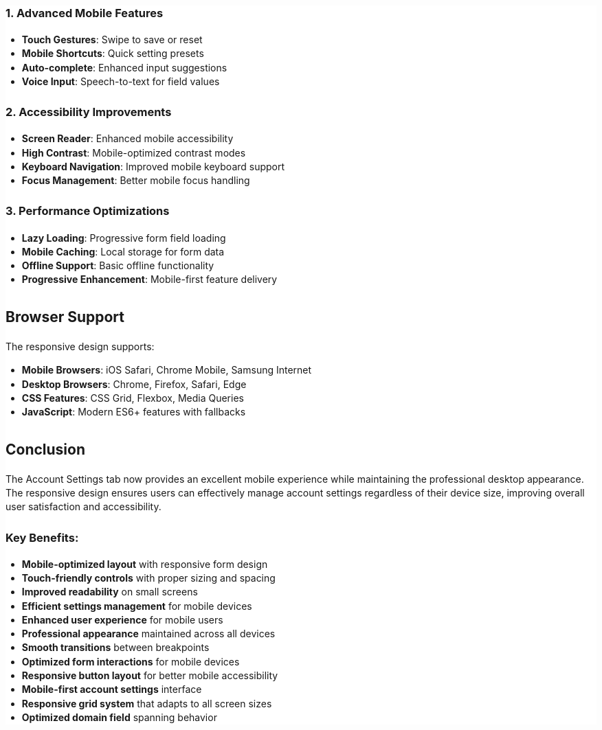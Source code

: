 ### 1. **Advanced Mobile Features**
- **Touch Gestures**: Swipe to save or reset
- **Mobile Shortcuts**: Quick setting presets
- **Auto-complete**: Enhanced input suggestions
- **Voice Input**: Speech-to-text for field values

### 2. **Accessibility Improvements**
- **Screen Reader**: Enhanced mobile accessibility
- **High Contrast**: Mobile-optimized contrast modes
- **Keyboard Navigation**: Improved mobile keyboard support
- **Focus Management**: Better mobile focus handling

### 3. **Performance Optimizations**
- **Lazy Loading**: Progressive form field loading
- **Mobile Caching**: Local storage for form data
- **Offline Support**: Basic offline functionality
- **Progressive Enhancement**: Mobile-first feature delivery

## Browser Support

The responsive design supports:
- **Mobile Browsers**: iOS Safari, Chrome Mobile, Samsung Internet
- **Desktop Browsers**: Chrome, Firefox, Safari, Edge
- **CSS Features**: CSS Grid, Flexbox, Media Queries
- **JavaScript**: Modern ES6+ features with fallbacks

## Conclusion

The Account Settings tab now provides an excellent mobile experience while maintaining the professional desktop appearance. The responsive design ensures users can effectively manage account settings regardless of their device size, improving overall user satisfaction and accessibility.

### Key Benefits:
- **Mobile-optimized layout** with responsive form design
- **Touch-friendly controls** with proper sizing and spacing
- **Improved readability** on small screens
- **Efficient settings management** for mobile devices
- **Enhanced user experience** for mobile users
- **Professional appearance** maintained across all devices
- **Smooth transitions** between breakpoints
- **Optimized form interactions** for mobile devices
- **Responsive button layout** for better mobile accessibility
- **Mobile-first account settings** interface
- **Responsive grid system** that adapts to all screen sizes
- **Optimized domain field** spanning behavior 
